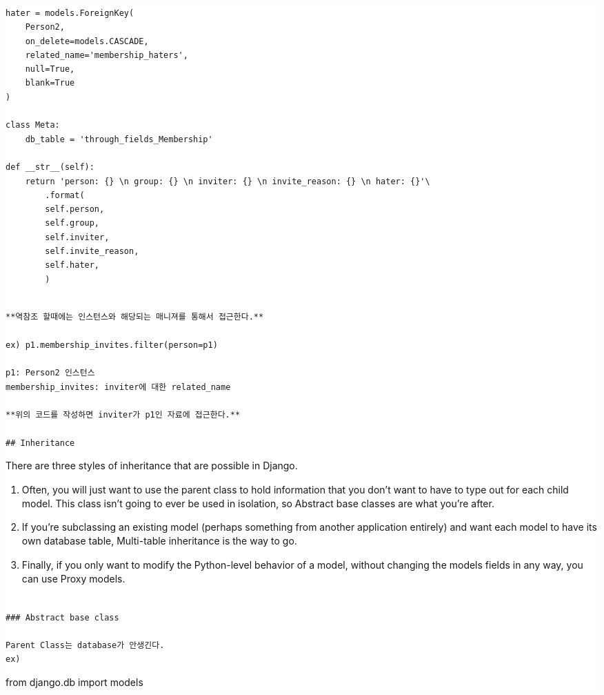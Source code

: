     hater = models.ForeignKey(
        Person2,
        on_delete=models.CASCADE,
        related_name='membership_haters',
        null=True,
        blank=True
    )

    class Meta:
        db_table = 'through_fields_Membership'

    def __str__(self):
        return 'person: {} \n group: {} \n inviter: {} \n invite_reason: {} \n hater: {}'\
            .format(
            self.person,
            self.group,
            self.inviter,
            self.invite_reason,
            self.hater,
            )

```

**역참조 할때에는 인스턴스와 해당되는 매니져를 통해서 접근한다.**

ex) p1.membership_invites.filter(person=p1)

p1: Person2 인스턴스
membership_invites: inviter에 대한 related_name

**위의 코드를 작성하면 inviter가 p1인 자료에 접근한다.**

## Inheritance

```
There are three styles of inheritance that are possible in Django.

1. Often, you will just want to use the parent class to hold information that you don’t want to have to type out for each child model. This class isn’t going to ever be used in isolation, so Abstract base classes are what you’re after.

2. If you’re subclassing an existing model (perhaps something from another application entirely) and want each model to have its own database table, Multi-table inheritance is the way to go.

3. Finally, if you only want to modify the Python-level behavior of a model, without changing the models fields in any way, you can use Proxy models.
```

### Abstract base class

Parent Class는 database가 안생긴다.
ex)

```
from django.db import models
